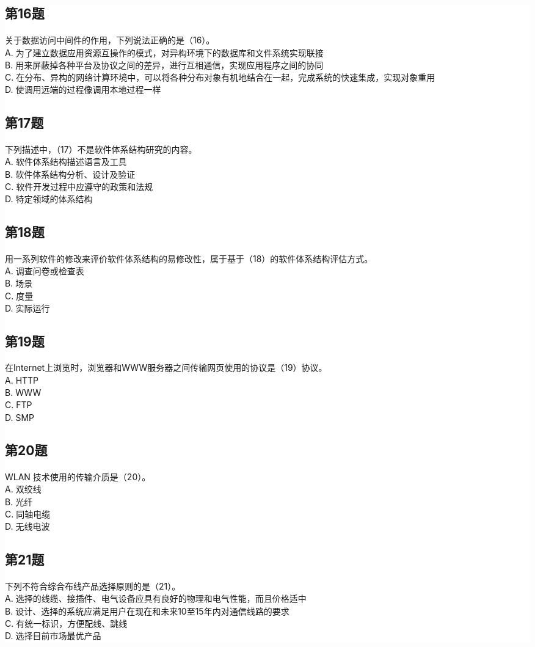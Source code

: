 
## 第16题 ##

关于数据访问中间件的作用，下列说法正确的是（16）。  
A. 为了建立数据应用资源互操作的模式，对异构环境下的数据库和文件系统实现联接  
B. 用来屏蔽掉各种平台及协议之间的差异，进行互相通信，实现应用程序之间的协同  
C. 在分布、异构的网络计算环境中，可以将各种分布对象有机地结合在一起，完成系统的快速集成，实现对象重用  
D. 使调用远端的过程像调用本地过程一样  


## 第17题 ##

下列描述中，（17）不是软件体系结构研究的内容。  
A. 软件体系结构描述语言及工具  
B. 软件体系结构分析、设计及验证  
C. 软件开发过程中应遵守的政策和法规  
D. 特定领域的体系结构  


## 第18题 ##

用一系列软件的修改来评价软件体系结构的易修改性，属于基于（18）的软件体系结构评估方式。  
A. 调查问卷或检查表  
B. 场景  
C. 度量  
D. 实际运行  


## 第19题 ##

在Internet上浏览时，浏览器和WWW服务器之间传输网页使用的协议是（19）协议。  
A. HTTP  
B. WWW  
C. FTP  
D. SMP  


## 第20题 ##

WLAN 技术使用的传输介质是（20）。  
A. 双绞线  
B. 光纤  
C. 同轴电缆  
D. 无线电波  


## 第21题 ##

下列不符合综合布线产品选择原则的是（21）。  
A. 选择的线缆、接插件、电气设备应具有良好的物理和电气性能，而且价格适中  
B. 设计、选择的系统应满足用户在现在和未来10至15年内对通信线路的要求  
C. 有统一标识，方便配线、跳线  
D. 选择目前市场最优产品  
